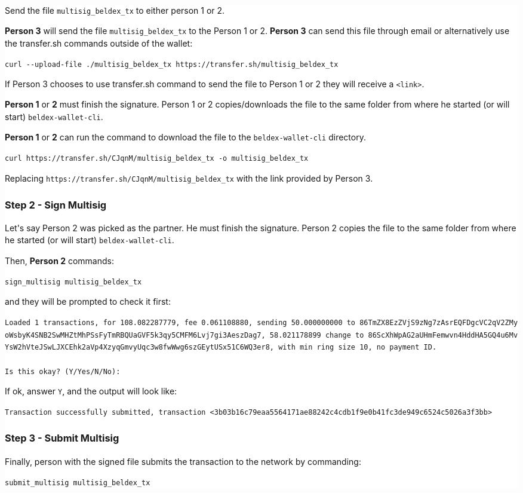 Send the file `multisig_beldex_tx` to either person 1 or 2.

**Person 3** will send the file `multisig_beldex_tx` to the Person 1 or 2. **Person 3** can send this file through email or alternatively use the transfer.sh commands outside of the wallet:

```
curl --upload-file ./multisig_beldex_tx https://transfer.sh/multisig_beldex_tx
```

If Person 3 chooses to use transfer.sh command to send the file to Person 1 or 2 they will receive a `<link>`.

**Person 1** or **2** must finish the signature. Person 1 or 2 copies/downloads the file to the same folder from where he started (or will start) `beldex-wallet-cli`.

**Person 1** or **2** can run the command to download the file to the `beldex-wallet-cli` directory.

```
curl https://transfer.sh/CJqnM/multisig_beldex_tx -o multisig_beldex_tx
```

Replacing `https://transfer.sh/CJqnM/multisig_beldex_tx` with the link provided by Person 3.

### Step 2 - Sign Multisig

Let's say Person 2 was picked as the partner. He must finish the signature. Person 2 copies the file to the same folder from where he started (or will start) `beldex-wallet-cli`.

Then, **Person 2** commands:

```
sign_multisig multisig_beldex_tx
```

and they will be prompted to check it first:

```
Loaded 1 transactions, for 108.082287779, fee 0.061108880, sending 50.000000000 to 86TmZX8EzZVjS9zNg7zAsrEQFDgcVC2qV2ZMyoWsbyK4SNB2SwMHZtMhPSsFyTmRBQUaGVF5k3qy5CMFM6Lvj7gi3AeszDag7, 58.021178899 change to 86ScXhWpAG2aUHmFemwvn4HddHA5GQ4u6MvYsW2hVteJSwLJXCEhk2aVp4XzyqGmvyUqc3w8fwWwg6szGEytUSx51C6WQ3er8, with min ring size 10, no payment ID.

Is this okay? (Y/Yes/N/No):
```

If ok, answer `Y`, and the output will look like:

```
Transaction successfully submitted, transaction <3b03b16c79eaa5564171ae88242c4cdb1f9e0b41fc3de949c6524c5026a3f3bb>
```

### Step 3 - Submit Multisig

Finally, person with the signed file submits the transaction to the network by commanding:

```
submit_multisig multisig_beldex_tx
```
